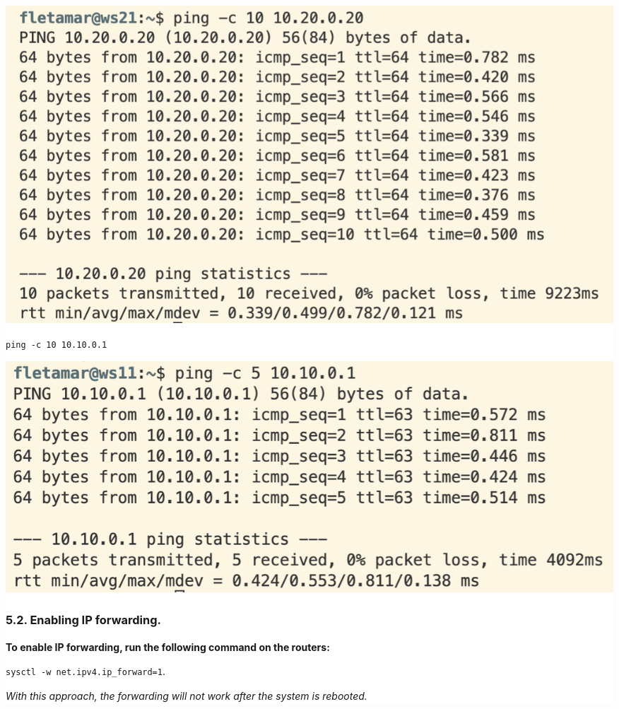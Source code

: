 ![linux](src/images/Part_5/linux5.1-11.png)

`ping -c 10 10.10.0.1`

![linux](src/images/Part_5/linux5.1-12.png)

### 5.2. Enabling IP forwarding. ###

**To enable IP forwarding, run the following command on the routers:**

`sysctl -w net.ipv4.ip_forward=1`.

_With this approach, the forwarding will not work after the system is rebooted._
